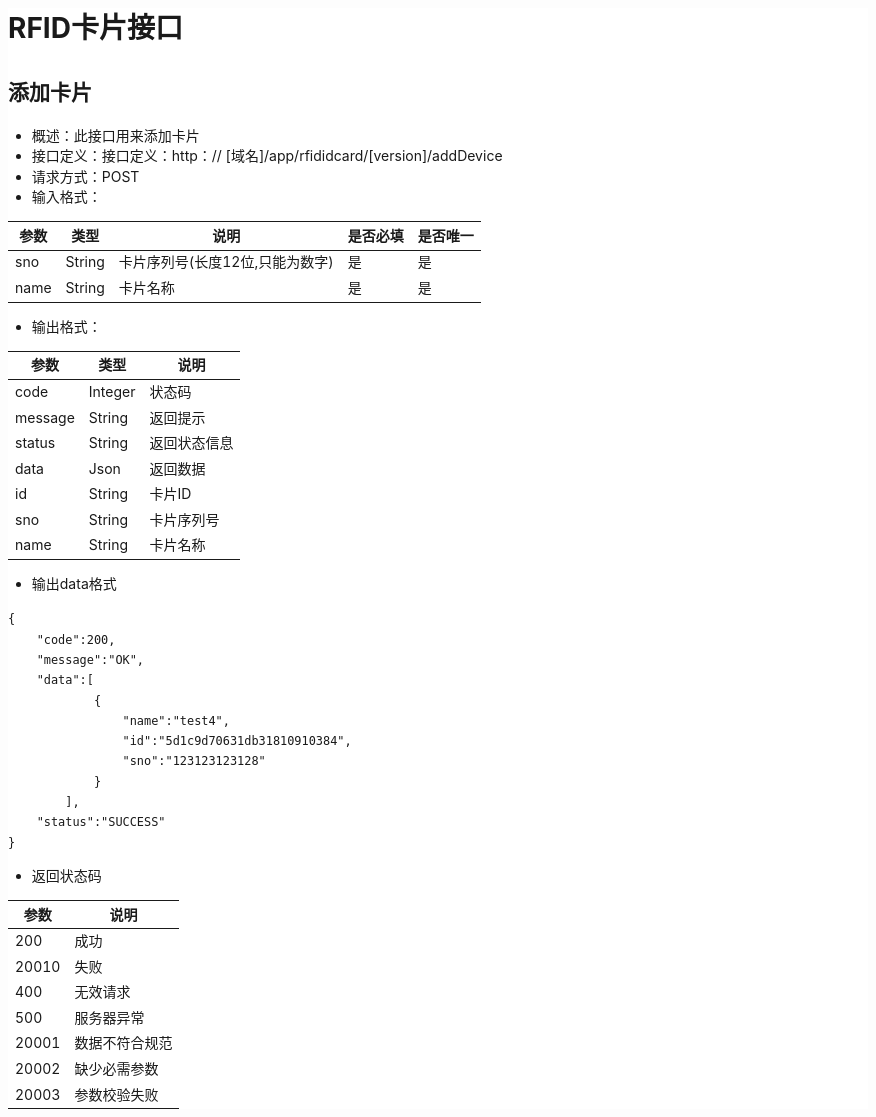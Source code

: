 
# RFID卡片接口
## 添加卡片
- 概述：此接口用来添加卡片
- 接口定义：接口定义：http：// [域名]/app/rfididcard/[version]/addDevice 
- 请求方式：POST
- 输入格式：  

| 参数 | 类型 | 说明 | 是否必填 | 是否唯一 |
| ------ | ------ | ------ | ------ | ------ |
| sno | String | 卡片序列号(长度12位,只能为数字) | 是 | 是 |
| name | String | 卡片名称 | 是 | 是 |

- 输出格式：

| 参数 | 类型 | 说明 |
| ------ | ------ | ------ |
| code | Integer | 状态码 |
| message | String | 返回提示 |
| status | String | 返回状态信息 |
| data | Json | 返回数据 |
| id | String | 卡片ID |
| sno | String | 卡片序列号 |
| name | String | 卡片名称 |


- 输出data格式
```
{
    "code":200,
    "message":"OK",
    "data":[
            {
                "name":"test4",
                "id":"5d1c9d70631db31810910384",
                "sno":"123123123128"
            }
        ],
    "status":"SUCCESS"
}
```

- 返回状态码

| 参数 | 说明 |
| ------ | ------ |
| 200 | 成功 |
| 20010 | 失败 |
| 400 | 无效请求 |
| 500 | 服务器异常 |
| 20001 | 数据不符合规范 |
| 20002 | 缺少必需参数 |
| 20003 | 参数校验失败 |